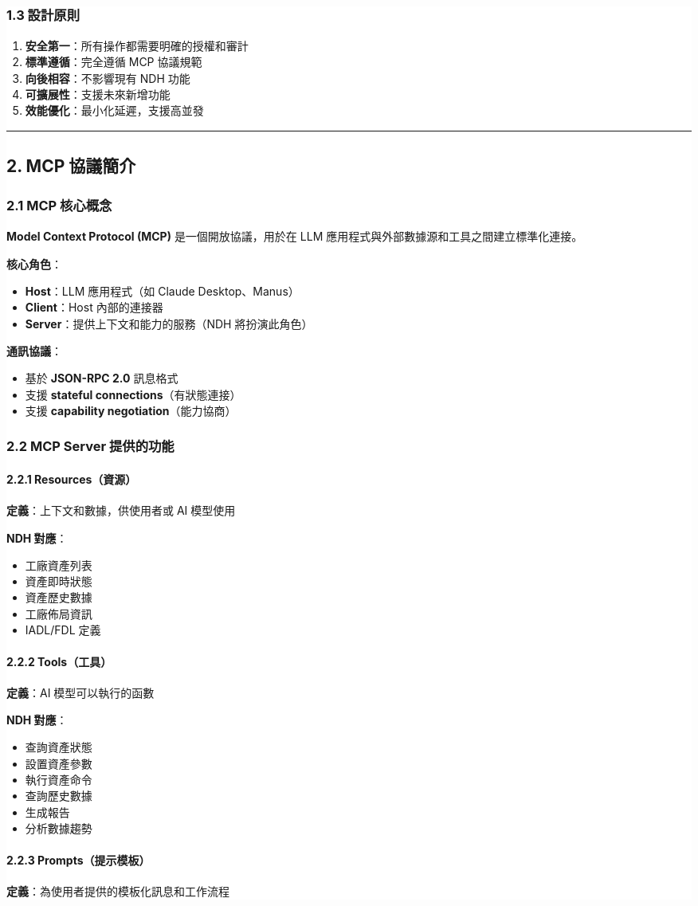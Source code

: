### 1.3 設計原則

1. **安全第一**：所有操作都需要明確的授權和審計
2. **標準遵循**：完全遵循 MCP 協議規範
3. **向後相容**：不影響現有 NDH 功能
4. **可擴展性**：支援未來新增功能
5. **效能優化**：最小化延遲，支援高並發

---

## 2. MCP 協議簡介

### 2.1 MCP 核心概念

**Model Context Protocol (MCP)** 是一個開放協議，用於在 LLM 應用程式與外部數據源和工具之間建立標準化連接。

**核心角色**：
- **Host**：LLM 應用程式（如 Claude Desktop、Manus）
- **Client**：Host 內部的連接器
- **Server**：提供上下文和能力的服務（NDH 將扮演此角色）

**通訊協議**：
- 基於 **JSON-RPC 2.0** 訊息格式
- 支援 **stateful connections**（有狀態連接）
- 支援 **capability negotiation**（能力協商）

### 2.2 MCP Server 提供的功能

#### 2.2.1 Resources（資源）

**定義**：上下文和數據，供使用者或 AI 模型使用

**NDH 對應**：
- 工廠資產列表
- 資產即時狀態
- 資產歷史數據
- 工廠佈局資訊
- IADL/FDL 定義

#### 2.2.2 Tools（工具）

**定義**：AI 模型可以執行的函數

**NDH 對應**：
- 查詢資產狀態
- 設置資產參數
- 執行資產命令
- 查詢歷史數據
- 生成報告
- 分析數據趨勢

#### 2.2.3 Prompts（提示模板）

**定義**：為使用者提供的模板化訊息和工作流程
